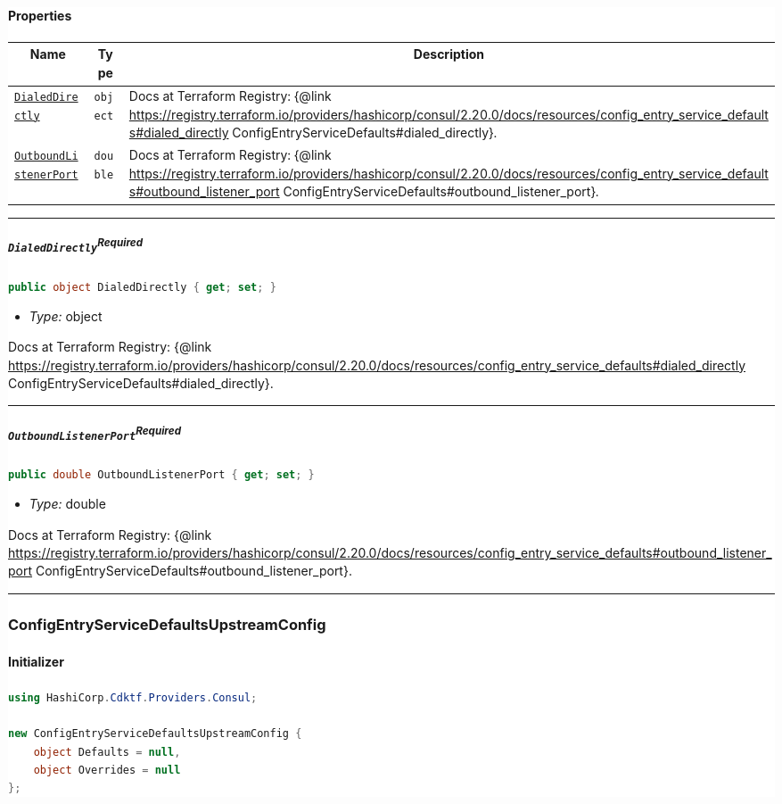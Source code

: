 #### Properties <a name="Properties" id="Properties"></a>

| **Name** | **Type** | **Description** |
| --- | --- | --- |
| <code><a href="#@cdktf/provider-consul.configEntryServiceDefaults.ConfigEntryServiceDefaultsTransparentProxy.property.dialedDirectly">DialedDirectly</a></code> | <code>object</code> | Docs at Terraform Registry: {@link https://registry.terraform.io/providers/hashicorp/consul/2.20.0/docs/resources/config_entry_service_defaults#dialed_directly ConfigEntryServiceDefaults#dialed_directly}. |
| <code><a href="#@cdktf/provider-consul.configEntryServiceDefaults.ConfigEntryServiceDefaultsTransparentProxy.property.outboundListenerPort">OutboundListenerPort</a></code> | <code>double</code> | Docs at Terraform Registry: {@link https://registry.terraform.io/providers/hashicorp/consul/2.20.0/docs/resources/config_entry_service_defaults#outbound_listener_port ConfigEntryServiceDefaults#outbound_listener_port}. |

---

##### `DialedDirectly`<sup>Required</sup> <a name="DialedDirectly" id="@cdktf/provider-consul.configEntryServiceDefaults.ConfigEntryServiceDefaultsTransparentProxy.property.dialedDirectly"></a>

```csharp
public object DialedDirectly { get; set; }
```

- *Type:* object

Docs at Terraform Registry: {@link https://registry.terraform.io/providers/hashicorp/consul/2.20.0/docs/resources/config_entry_service_defaults#dialed_directly ConfigEntryServiceDefaults#dialed_directly}.

---

##### `OutboundListenerPort`<sup>Required</sup> <a name="OutboundListenerPort" id="@cdktf/provider-consul.configEntryServiceDefaults.ConfigEntryServiceDefaultsTransparentProxy.property.outboundListenerPort"></a>

```csharp
public double OutboundListenerPort { get; set; }
```

- *Type:* double

Docs at Terraform Registry: {@link https://registry.terraform.io/providers/hashicorp/consul/2.20.0/docs/resources/config_entry_service_defaults#outbound_listener_port ConfigEntryServiceDefaults#outbound_listener_port}.

---

### ConfigEntryServiceDefaultsUpstreamConfig <a name="ConfigEntryServiceDefaultsUpstreamConfig" id="@cdktf/provider-consul.configEntryServiceDefaults.ConfigEntryServiceDefaultsUpstreamConfig"></a>

#### Initializer <a name="Initializer" id="@cdktf/provider-consul.configEntryServiceDefaults.ConfigEntryServiceDefaultsUpstreamConfig.Initializer"></a>

```csharp
using HashiCorp.Cdktf.Providers.Consul;

new ConfigEntryServiceDefaultsUpstreamConfig {
    object Defaults = null,
    object Overrides = null
};
```
